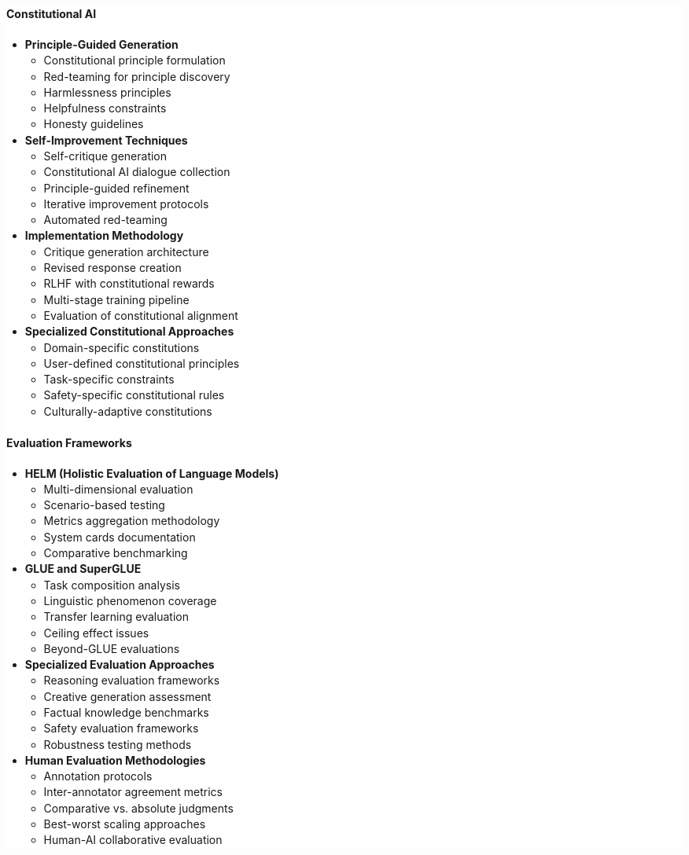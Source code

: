 #### Constitutional AI
- **Principle-Guided Generation**
  - Constitutional principle formulation
  - Red-teaming for principle discovery
  - Harmlessness principles
  - Helpfulness constraints
  - Honesty guidelines
- **Self-Improvement Techniques**
  - Self-critique generation
  - Constitutional AI dialogue collection
  - Principle-guided refinement
  - Iterative improvement protocols
  - Automated red-teaming
- **Implementation Methodology**
  - Critique generation architecture
  - Revised response creation
  - RLHF with constitutional rewards
  - Multi-stage training pipeline
  - Evaluation of constitutional alignment
- **Specialized Constitutional Approaches**
  - Domain-specific constitutions
  - User-defined constitutional principles
  - Task-specific constraints
  - Safety-specific constitutional rules
  - Culturally-adaptive constitutions

#### Evaluation Frameworks
- **HELM (Holistic Evaluation of Language Models)**
  - Multi-dimensional evaluation
  - Scenario-based testing
  - Metrics aggregation methodology
  - System cards documentation
  - Comparative benchmarking
- **GLUE and SuperGLUE**
  - Task composition analysis
  - Linguistic phenomenon coverage
  - Transfer learning evaluation
  - Ceiling effect issues
  - Beyond-GLUE evaluations
- **Specialized Evaluation Approaches**
  - Reasoning evaluation frameworks
  - Creative generation assessment
  - Factual knowledge benchmarks
  - Safety evaluation frameworks
  - Robustness testing methods
- **Human Evaluation Methodologies**
  - Annotation protocols
  - Inter-annotator agreement metrics
  - Comparative vs. absolute judgments
  - Best-worst scaling approaches
  - Human-AI collaborative evaluation
